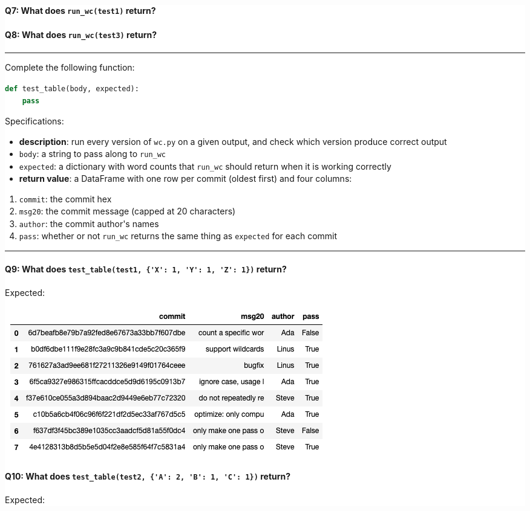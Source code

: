 ```python
```

#### Q7: What does `run_wc(test1)` return?

#### Q8: What does `run_wc(test3)` return?

---

Complete the following function:

```python
def test_table(body, expected):
    pass
```

Specifications:
* **description**: run every version of `wc.py` on a given output, and check which version produce correct output
* `body`: a string to pass along to `run_wc`
* `expected`: a dictionary with word counts that `run_wc` should return when it is working correctly
* **return value**: a DataFrame with one row per commit (oldest first) and four columns:
1. `commit`: the commit hex
2. `msg20`: the commit message (capped at 20 characters)
3. `author`: the commit author's names
4. `pass`: whether or not `run_wc` returns the same thing as `expected` for each commit

---

#### Q9: What does `test_table(test1, {'X': 1, 'Y': 1, 'Z': 1})` return?

Expected:

<img src="img/q9.png">

#### Q10: What does `test_table(test2, {'A': 2, 'B': 1, 'C': 1})` return?

Expected:
